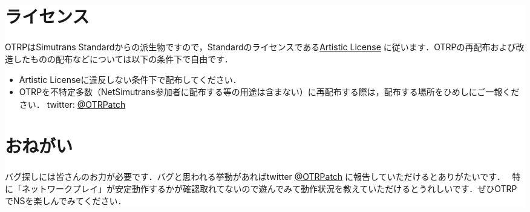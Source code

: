 # ライセンス
OTRPはSimutrans Standardからの派生物ですので，Standardのライセンスである[Artistic License](https://github.com/aburch/simutrans/blob/master/simutrans/license.txt) に従います．OTRPの再配布および改造したものの配布などについては以下の条件下で自由です．
- Artistic Licenseに違反しない条件下で配布してください．
- OTRPを不特定多数（NetSimutrans参加者に配布する等の用途は含まない）に再配布する際は，配布する場所をひめしにご一報ください． twitter: [@OTRPatch](https://twitter.com/OTRPatch)

# おねがい
バグ探しには皆さんのお力が必要です．バグと思われる挙動があればtwitter [@OTRPatch](https://twitter.com/OTRPatch) に報告していただけるとありがたいです．  
特に「ネットワークプレイ」が安定動作するかが確認取れてないので遊んでみて動作状況を教えていただけるとうれしいです．ぜひOTRPでNSを楽しんでみてください．

[1]:https://twitter.com/shingoushori
[2]:https://twitter.com/hypersimu
